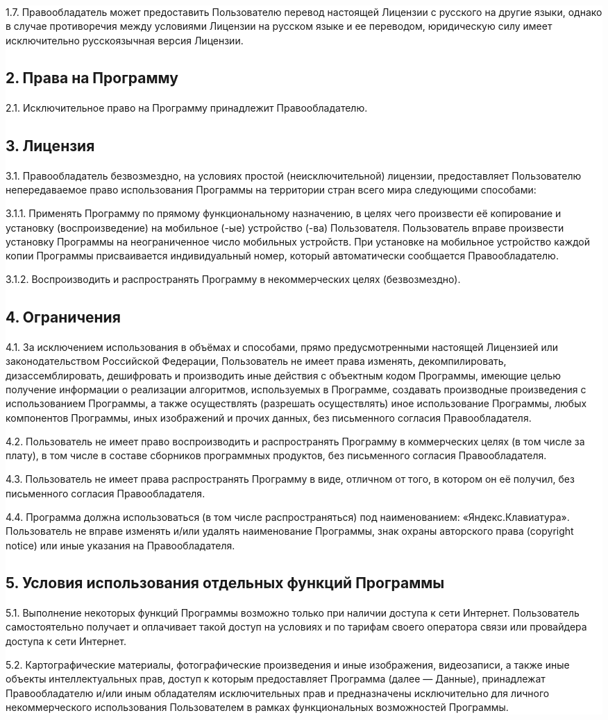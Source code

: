  1\.7\. Правообладатель может предоставить Пользователю перевод настоящей Лицензии с русского на другие языки, однако в случае противоречия между условиями Лицензии на русском языке и ее переводом, юридическую силу имеет исключительно русскоязычная версия Лицензии. 

  2\. Права на Программу
----------------------

 2\.1\. Исключительное право на Программу принадлежит Правообладателю. 

  3\. Лицензия
------------

 3\.1\. Правообладатель безвозмездно, на условиях простой (неисключительной) лицензии, предоставляет Пользователю непередаваемое право использования Программы на территории стран всего мира следующими способами: 

 3\.1\.1\. Применять Программу по прямому функциональному назначению, в целях чего произвести её копирование и установку (воспроизведение) на мобильное (\-ые) устройство (\-ва) Пользователя. Пользователь вправе произвести установку Программы на неограниченное число мобильных устройств. При установке на мобильное устройство каждой копии Программы присваивается индивидуальный номер, который автоматически сообщается Правообладателю. 

 3\.1\.2\. Воспроизводить и распространять Программу в некоммерческих целях (безвозмездно). 

  4\. Ограничения
---------------

 4\.1\. За исключением использования в объёмах и способами, прямо предусмотренными настоящей Лицензией или законодательством Российской Федерации, Пользователь не имеет права изменять, декомпилировать, дизассемблировать, дешифровать и производить иные действия с объектным кодом Программы, имеющие целью получение информации о реализации алгоритмов, используемых в Программе, создавать производные произведения с использованием Программы, а также осуществлять (разрешать осуществлять) иное использование Программы, любых компонентов Программы, иных изображений и прочих данных, без письменного согласия Правообладателя. 

 4\.2\. Пользователь не имеет право воспроизводить и распространять Программу в коммерческих целях (в том числе за плату), в том числе в составе сборников программных продуктов, без письменного согласия Правообладателя. 

 4\.3\. Пользователь не имеет права распространять Программу в виде, отличном от того, в котором он её получил, без письменного согласия Правообладателя. 

 4\.4\. Программа должна использоваться (в том числе распространяться) под наименованием: «Яндекс.Клавиатура». Пользователь не вправе изменять и/или удалять наименование Программы, знак охраны авторского права (copyright notice) или иные указания на Правообладателя. 

  5\. Условия использования отдельных функций Программы
-----------------------------------------------------

 5\.1\. Выполнение некоторых функций Программы возможно только при наличии доступа к сети Интернет. Пользователь самостоятельно получает и оплачивает такой доступ на условиях и по тарифам своего оператора связи или провайдера доступа к сети Интернет. 

 5\.2\. Картографические материалы, фотографические произведения и иные изображения, видеозаписи, а также иные объекты интеллектуальных прав, доступ к которым предоставляет Программа (далее — Данные), принадлежат Правообладателю и/или иным обладателям исключительных прав и предназначены исключительно для личного некоммерческого использования Пользователем в рамках функциональных возможностей Программы.
